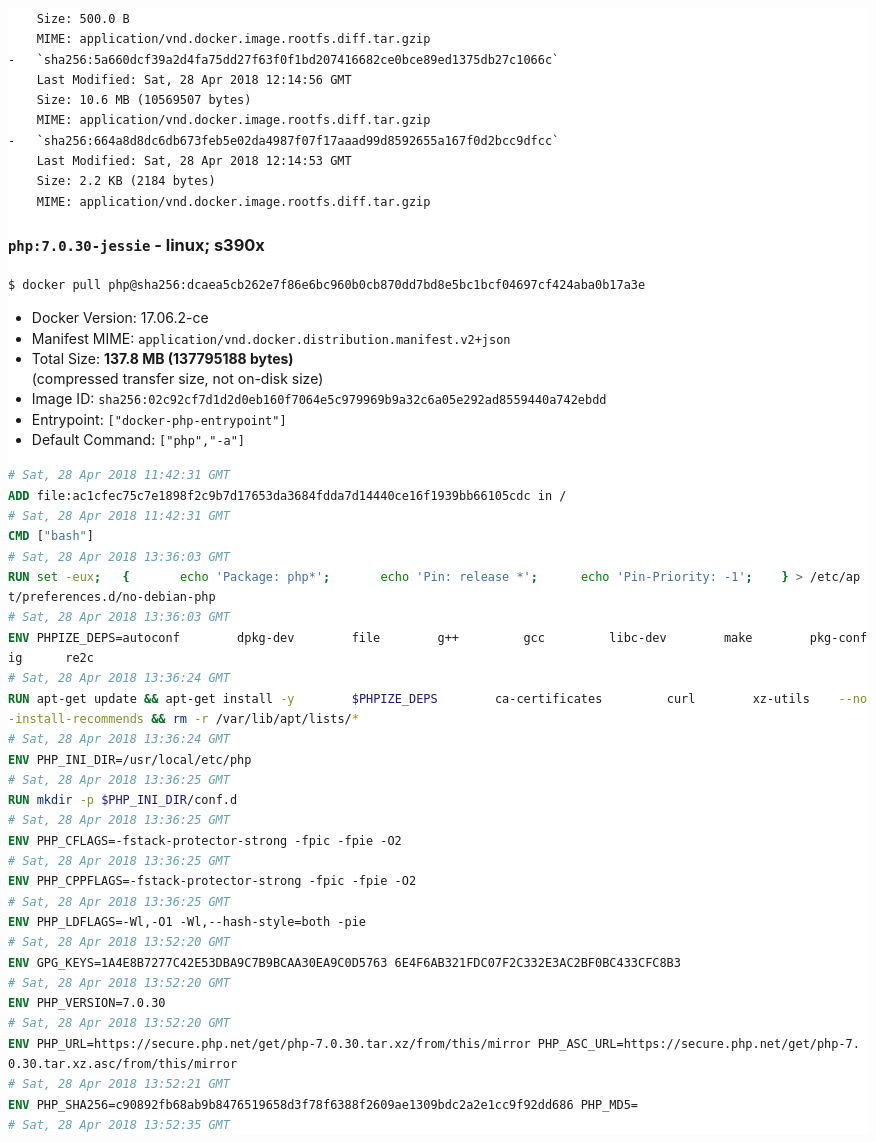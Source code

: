		Size: 500.0 B  
		MIME: application/vnd.docker.image.rootfs.diff.tar.gzip
	-	`sha256:5a660dcf39a2d4fa75dd27f63f0f1bd207416682ce0bce89ed1375db27c1066c`  
		Last Modified: Sat, 28 Apr 2018 12:14:56 GMT  
		Size: 10.6 MB (10569507 bytes)  
		MIME: application/vnd.docker.image.rootfs.diff.tar.gzip
	-	`sha256:664a8d8dc6db673feb5e02da4987f07f17aaad99d8592655a167f0d2bcc9dfcc`  
		Last Modified: Sat, 28 Apr 2018 12:14:53 GMT  
		Size: 2.2 KB (2184 bytes)  
		MIME: application/vnd.docker.image.rootfs.diff.tar.gzip

### `php:7.0.30-jessie` - linux; s390x

```console
$ docker pull php@sha256:dcaea5cb262e7f86e6bc960b0cb870dd7bd8e5bc1bcf04697cf424aba0b17a3e
```

-	Docker Version: 17.06.2-ce
-	Manifest MIME: `application/vnd.docker.distribution.manifest.v2+json`
-	Total Size: **137.8 MB (137795188 bytes)**  
	(compressed transfer size, not on-disk size)
-	Image ID: `sha256:02c92cf7d1d2d0eb160f7064e5c979969b9a32c6a05e292ad8559440a742ebdd`
-	Entrypoint: `["docker-php-entrypoint"]`
-	Default Command: `["php","-a"]`

```dockerfile
# Sat, 28 Apr 2018 11:42:31 GMT
ADD file:ac1cfec75c7e1898f2c9b7d17653da3684fdda7d14440ce16f1939bb66105cdc in / 
# Sat, 28 Apr 2018 11:42:31 GMT
CMD ["bash"]
# Sat, 28 Apr 2018 13:36:03 GMT
RUN set -eux; 	{ 		echo 'Package: php*'; 		echo 'Pin: release *'; 		echo 'Pin-Priority: -1'; 	} > /etc/apt/preferences.d/no-debian-php
# Sat, 28 Apr 2018 13:36:03 GMT
ENV PHPIZE_DEPS=autoconf 		dpkg-dev 		file 		g++ 		gcc 		libc-dev 		make 		pkg-config 		re2c
# Sat, 28 Apr 2018 13:36:24 GMT
RUN apt-get update && apt-get install -y 		$PHPIZE_DEPS 		ca-certificates 		curl 		xz-utils 	--no-install-recommends && rm -r /var/lib/apt/lists/*
# Sat, 28 Apr 2018 13:36:24 GMT
ENV PHP_INI_DIR=/usr/local/etc/php
# Sat, 28 Apr 2018 13:36:25 GMT
RUN mkdir -p $PHP_INI_DIR/conf.d
# Sat, 28 Apr 2018 13:36:25 GMT
ENV PHP_CFLAGS=-fstack-protector-strong -fpic -fpie -O2
# Sat, 28 Apr 2018 13:36:25 GMT
ENV PHP_CPPFLAGS=-fstack-protector-strong -fpic -fpie -O2
# Sat, 28 Apr 2018 13:36:25 GMT
ENV PHP_LDFLAGS=-Wl,-O1 -Wl,--hash-style=both -pie
# Sat, 28 Apr 2018 13:52:20 GMT
ENV GPG_KEYS=1A4E8B7277C42E53DBA9C7B9BCAA30EA9C0D5763 6E4F6AB321FDC07F2C332E3AC2BF0BC433CFC8B3
# Sat, 28 Apr 2018 13:52:20 GMT
ENV PHP_VERSION=7.0.30
# Sat, 28 Apr 2018 13:52:20 GMT
ENV PHP_URL=https://secure.php.net/get/php-7.0.30.tar.xz/from/this/mirror PHP_ASC_URL=https://secure.php.net/get/php-7.0.30.tar.xz.asc/from/this/mirror
# Sat, 28 Apr 2018 13:52:21 GMT
ENV PHP_SHA256=c90892fb68ab9b8476519658d3f78f6388f2609ae1309bdc2a2e1cc9f92dd686 PHP_MD5=
# Sat, 28 Apr 2018 13:52:35 GMT
```